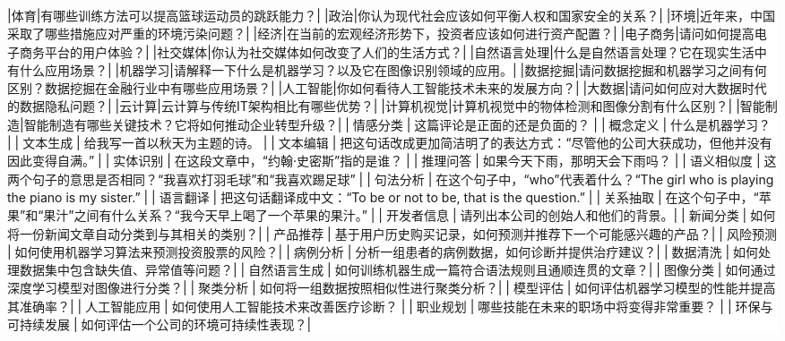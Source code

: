 |体育|有哪些训练方法可以提高篮球运动员的跳跃能力？|
|政治|你认为现代社会应该如何平衡人权和国家安全的关系？|
|环境|近年来，中国采取了哪些措施应对严重的环境污染问题？|
|经济|在当前的宏观经济形势下，投资者应该如何进行资产配置？|
|电子商务|请问如何提高电子商务平台的用户体验？|
|社交媒体|你认为社交媒体如何改变了人们的生活方式？|
|自然语言处理|什么是自然语言处理？它在现实生活中有什么应用场景？|
|机器学习|请解释一下什么是机器学习？以及它在图像识别领域的应用。|
|数据挖掘|请问数据挖掘和机器学习之间有何区别？数据挖掘在金融行业中有哪些应用场景？|
|人工智能|你如何看待人工智能技术未来的发展方向？|
|大数据|请问如何应对大数据时代的数据隐私问题？|
|云计算|云计算与传统IT架构相比有哪些优势？|
|计算机视觉|计算机视觉中的物体检测和图像分割有什么区别？|
|智能制造|智能制造有哪些关键技术？它将如何推动企业转型升级？|
| 情感分类 | 这篇评论是正面的还是负面的？ |
| 概念定义 | 什么是机器学习？ |
| 文本生成 | 给我写一首以秋天为主题的诗。 |
| 文本编辑 | 把这句话改成更加简洁明了的表达方式：“尽管他的公司大获成功，但他并没有因此变得自满。” |
| 实体识别 | 在这段文章中，“约翰·史密斯”指的是谁？ |
| 推理问答 | 如果今天下雨，那明天会下雨吗？ |
| 语义相似度 | 这两个句子的意思是否相同？“我喜欢打羽毛球”和“我喜欢踢足球” |
| 句法分析 | 在这个句子中，“who”代表着什么？“The girl who is playing the piano is my sister.” |
| 语言翻译 | 把这句话翻译成中文：“To be or not to be, that is the question.” |
| 关系抽取 | 在这个句子中，“苹果”和“果汁”之间有什么关系？“我今天早上喝了一个苹果的果汁。” |
| 开发者信息 | 请列出本公司的创始人和他们的背景。|
| 新闻分类 | 如何将一份新闻文章自动分类到与其相关的类别？|
| 产品推荐 | 基于用户历史购买记录，如何预测并推荐下一个可能感兴趣的产品？|
| 风险预测 | 如何使用机器学习算法来预测投资股票的风险？|
| 病例分析 | 分析一组患者的病例数据，如何诊断并提供治疗建议？|
| 数据清洗 | 如何处理数据集中包含缺失值、异常值等问题？|
| 自然语言生成 | 如何训练机器生成一篇符合语法规则且通顺连贯的文章？|
| 图像分类 | 如何通过深度学习模型对图像进行分类？|
| 聚类分析 | 如何将一组数据按照相似性进行聚类分析？|
| 模型评估 | 如何评估机器学习模型的性能并提高其准确率？|
| 人工智能应用 | 如何使用人工智能技术来改善医疗诊断？ |
| 职业规划 | 哪些技能在未来的职场中将变得非常重要？ |
| 环保与可持续发展 | 如何评估一个公司的环境可持续性表现？|